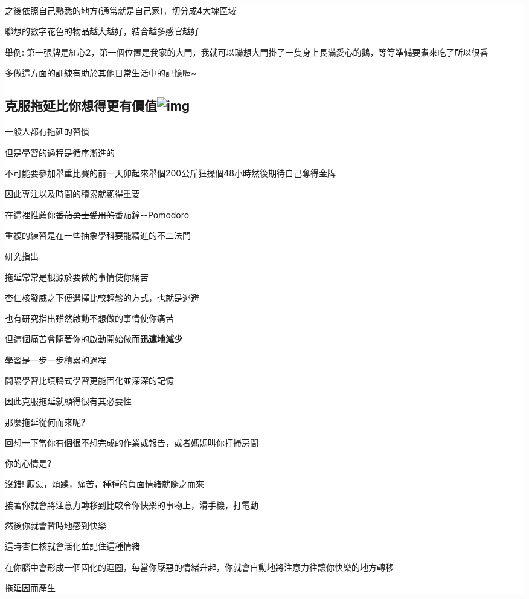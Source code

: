 之後依照自己熟悉的地方(通常就是自己家)，切分成4大塊區域

聯想的數字花色的物品越大越好，結合越多感官越好

舉例: 第一張牌是紅心2，第一個位置是我家的大門，我就可以聯想大門掛了一隻身上長滿愛心的鵝，等等準備要煮來吃了所以很香

多做這方面的訓練有助於其他日常生活中的記憶喔~



## **克服拖延比你想得更有價值![img](https://images-blogger-opensocial.googleusercontent.com/gadgets/proxy?url=http%3A%2F%2Fwww.legalproductivity.com%2Fwp-content%2Fuploads%2F2010%2F08%2Fpomodoro_timer.jpg&container=blogger&gadget=a&rewriteMime=image%2F\*)**

一般人都有拖延的習慣

但是學習的過程是循序漸進的

不可能要參加舉重比賽的前一天卯起來舉個200公斤狂操個48小時然後期待自己奪得金牌

因此專注以及時間的積累就顯得重要

在這裡推薦你~~番茄勇士愛用的~~番茄鐘--Pomodoro

重複的練習是在一些抽象學科要能精進的不二法門

研究指出

拖延常常是根源於要做的事情使你痛苦

杏仁核發威之下便選擇比較輕鬆的方式，也就是逃避

也有研究指出雖然啟動不想做的事情使你痛苦

但這個痛苦會隨著你的啟動開始做而**迅速地減少**



學習是一步一步積累的過程

間隔學習比填鴨式學習更能固化並深深的記憶

因此克服拖延就顯得很有其必要性

那麼拖延從何而來呢?

回想一下當你有個很不想完成的作業或報告，或者媽媽叫你打掃房間

你的心情是?

沒錯! 厭惡，煩躁，痛苦，種種的負面情緒就隨之而來

接著你就會將注意力轉移到比較令你快樂的事物上，滑手機，打電動

然後你就會暫時地感到快樂

這時杏仁核就會活化並記住這種情緒

在你腦中會形成一個固化的迴圈，每當你厭惡的情緒升起，你就會自動地將注意力往讓你快樂的地方轉移

拖延因而產生
